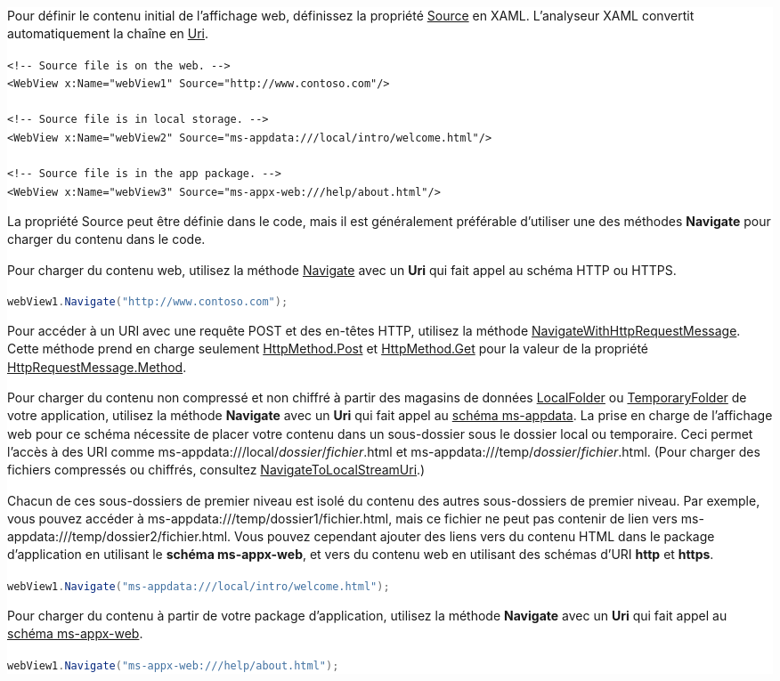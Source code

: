 Pour définir le contenu initial de l’affichage web, définissez la propriété [Source](https://docs.microsoft.com/uwp/api/windows.ui.xaml.controls.webview.source) en XAML. L’analyseur XAML convertit automatiquement la chaîne en [Uri](https://docs.microsoft.com/uwp/api/Windows.Foundation.Uri). 

```xaml
<!-- Source file is on the web. -->
<WebView x:Name="webView1" Source="http://www.contoso.com"/>

<!-- Source file is in local storage. -->
<WebView x:Name="webView2" Source="ms-appdata:///local/intro/welcome.html"/>

<!-- Source file is in the app package. -->
<WebView x:Name="webView3" Source="ms-appx-web:///help/about.html"/>
```

La propriété Source peut être définie dans le code, mais il est généralement préférable d’utiliser une des méthodes **Navigate** pour charger du contenu dans le code. 

Pour charger du contenu web, utilisez la méthode [Navigate](https://docs.microsoft.com/uwp/api/windows.ui.xaml.controls.webview.navigate) avec un **Uri** qui fait appel au schéma HTTP ou HTTPS. 

```csharp
webView1.Navigate("http://www.contoso.com");
```

Pour accéder à un URI avec une requête POST et des en-têtes HTTP, utilisez la méthode [NavigateWithHttpRequestMessage](https://docs.microsoft.com/uwp/api/windows.ui.xaml.controls.webview.navigatewithhttprequestmessage). Cette méthode prend en charge seulement [HttpMethod.Post](https://docs.microsoft.com/uwp/api/windows.web.http.httpmethod.post) et [HttpMethod.Get](https://docs.microsoft.com/uwp/api/windows.web.http.httpmethod.get) pour la valeur de la propriété [HttpRequestMessage.Method](https://docs.microsoft.com/uwp/api/windows.web.http.httprequestmessage.method). 

Pour charger du contenu non compressé et non chiffré à partir des magasins de données [LocalFolder](/uwp/api/windows.storage.applicationdata.localfolder) ou [TemporaryFolder](/uwp/api/windows.storage.applicationdata.temporaryfolder) de votre application, utilisez la méthode **Navigate** avec un **Uri** qui fait appel au [schéma ms-appdata](/windows/uwp/app-resources/uri-schemes). La prise en charge de l’affichage web pour ce schéma nécessite de placer votre contenu dans un sous-dossier sous le dossier local ou temporaire. Ceci permet l’accès à des URI comme ms-appdata:///local/*dossier*/*fichier*.html et ms-appdata:///temp/*dossier*/*fichier*.html. (Pour charger des fichiers compressés ou chiffrés, consultez [NavigateToLocalStreamUri](https://docs.microsoft.com/uwp/api/windows.ui.xaml.controls.webview.navigatetolocalstreamuri).) 

Chacun de ces sous-dossiers de premier niveau est isolé du contenu des autres sous-dossiers de premier niveau. Par exemple, vous pouvez accéder à ms-appdata:///temp/dossier1/fichier.html, mais ce fichier ne peut pas contenir de lien vers ms-appdata:///temp/dossier2/fichier.html. Vous pouvez cependant ajouter des liens vers du contenu HTML dans le package d’application en utilisant le **schéma ms-appx-web**, et vers du contenu web en utilisant des schémas d’URI **http** et **https**.

```csharp
webView1.Navigate("ms-appdata:///local/intro/welcome.html");
```

Pour charger du contenu à partir de votre package d’application, utilisez la méthode **Navigate** avec un **Uri** qui fait appel au [schéma ms-appx-web](https://docs.microsoft.com/previous-versions/windows/apps/jj655406(v=win.10)). 

```csharp
webView1.Navigate("ms-appx-web:///help/about.html");
```
